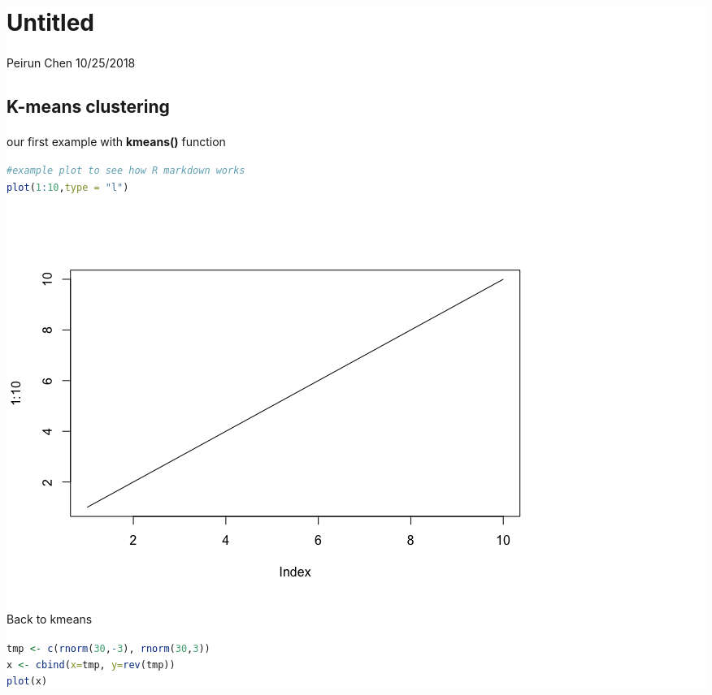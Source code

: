 Untitled
================
Peirun Chen
10/25/2018

K-means clustering
------------------

our first example with **kmeans()** function

``` r
#example plot to see how R markdown works
plot(1:10,type = "l")
```

![](ll_files/figure-markdown_github/unnamed-chunk-1-1.png)

Back to kmeans

``` r
tmp <- c(rnorm(30,-3), rnorm(30,3))
x <- cbind(x=tmp, y=rev(tmp))
plot(x)
```
